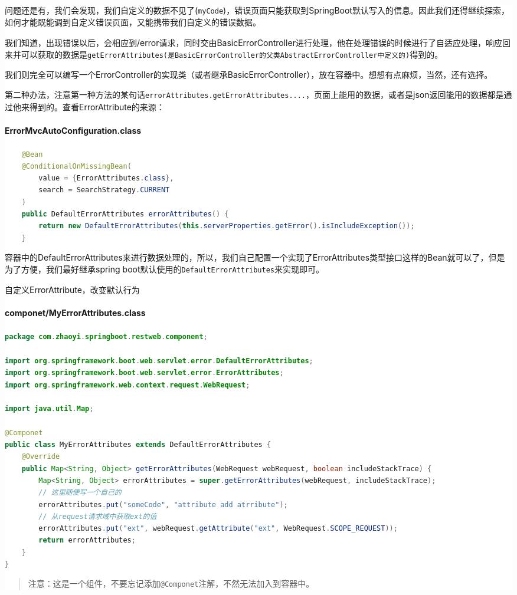 问题还是有，我们会发现，我们自定义的数据不见了(`myCode`)，错误页面只能获取到SpringBoot默认写入的信息。因此我们还得继续探索，如何才能既能调到自定义错误页面，又能携带我们自定义的错误数据。

我们知道，出现错误以后，会相应到/error请求，同时交由BasicErrorController进行处理，他在处理错误的时候进行了自适应处理，响应回来并可以获取的数据是`getErrorAttributes(是BasicErrorController的父类AbstractErrorController中定义的)`得到的。

我们则完全可以编写一个ErrorController的实现类（或者继承BasicErrorController），放在容器中。想想有点麻烦，当然，还有选择。

第二种办法，注意第一种方法的某句话`errorAttributes.getErrorAttributes....`，页面上能用的数据，或者是json返回能用的数据都是通过他来得到的。查看ErrorAttribute的来源：

#### ErrorMvcAutoConfiguration.class
``` java
    @Bean
    @ConditionalOnMissingBean(
        value = {ErrorAttributes.class},
        search = SearchStrategy.CURRENT
    )
    public DefaultErrorAttributes errorAttributes() {
        return new DefaultErrorAttributes(this.serverProperties.getError().isIncludeException());
    } 
```

容器中的DefaultErrorAttributes来进行数据处理的，所以，我们自己配置一个实现了ErrorAttributes类型接口这样的Bean就可以了，但是为了方便，我们最好继承spring boot默认使用的`DefaultErrorAttributes`来实现即可。

自定义ErrorAttribute，改变默认行为
#### componet/MyErrorAttributes.class
``` java
package com.zhaoyi.springboot.restweb.component;

import org.springframework.boot.web.servlet.error.DefaultErrorAttributes;
import org.springframework.boot.web.servlet.error.ErrorAttributes;
import org.springframework.web.context.request.WebRequest;

import java.util.Map;

@Componet
public class MyErrorAttributes extends DefaultErrorAttributes {
    @Override
    public Map<String, Object> getErrorAttributes(WebRequest webRequest, boolean includeStackTrace) {
        Map<String, Object> errorAttributes = super.getErrorAttributes(webRequest, includeStackTrace);
        // 这里随便写一个自己的
        errorAttributes.put("someCode", "attribute add atrribute");
        // 从request请求域中获取ext的值
        errorAttributes.put("ext", webRequest.getAttribute("ext", WebRequest.SCOPE_REQUEST));
        return errorAttributes;
    }
}
```

> 注意：这是一个组件，不要忘记添加`@Componet`注解，不然无法加入到容器中。
